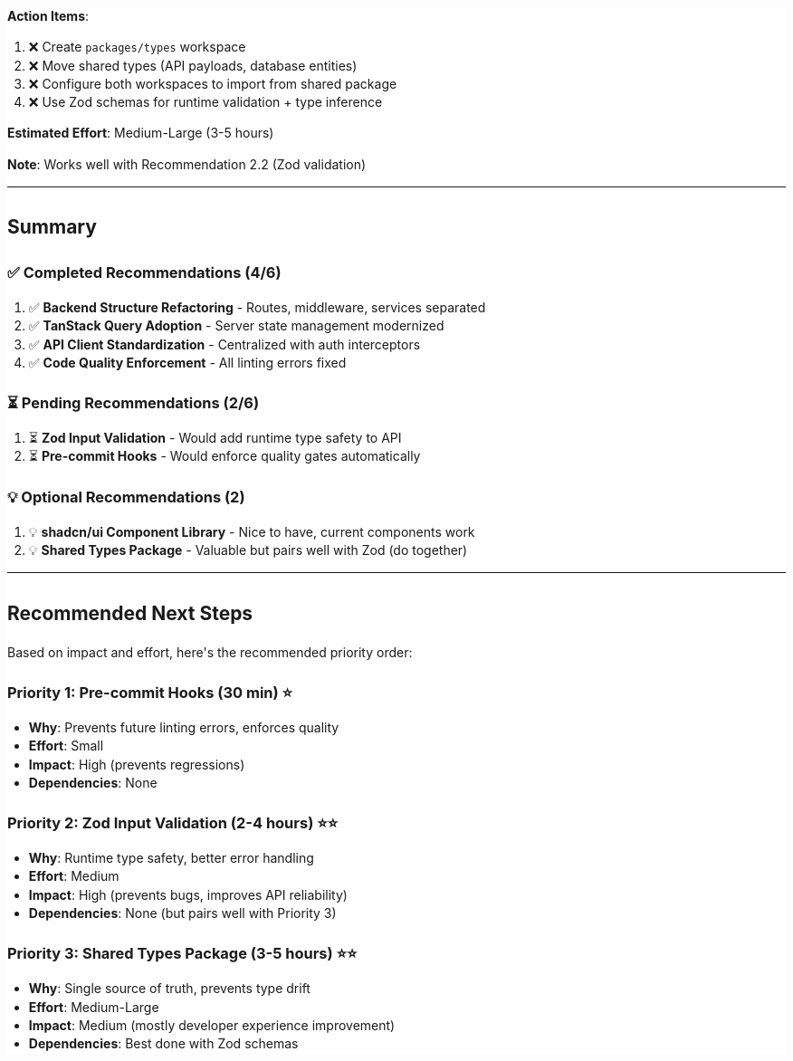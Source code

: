 **Action Items**:
1. ❌ Create `packages/types` workspace
2. ❌ Move shared types (API payloads, database entities)
3. ❌ Configure both workspaces to import from shared package
4. ❌ Use Zod schemas for runtime validation + type inference

**Estimated Effort**: Medium-Large (3-5 hours)

**Note**: Works well with Recommendation 2.2 (Zod validation)

---

## Summary

### ✅ Completed Recommendations (4/6)

1. ✅ **Backend Structure Refactoring** - Routes, middleware, services separated
2. ✅ **TanStack Query Adoption** - Server state management modernized
3. ✅ **API Client Standardization** - Centralized with auth interceptors
4. ✅ **Code Quality Enforcement** - All linting errors fixed

### ⏳ Pending Recommendations (2/6)

1. ⏳ **Zod Input Validation** - Would add runtime type safety to API
2. ⏳ **Pre-commit Hooks** - Would enforce quality gates automatically

### 💡 Optional Recommendations (2)

1. 💡 **shadcn/ui Component Library** - Nice to have, current components work
2. 💡 **Shared Types Package** - Valuable but pairs well with Zod (do together)

---

## Recommended Next Steps

Based on impact and effort, here's the recommended priority order:

### Priority 1: Pre-commit Hooks (30 min) ⭐
- **Why**: Prevents future linting errors, enforces quality
- **Effort**: Small
- **Impact**: High (prevents regressions)
- **Dependencies**: None

### Priority 2: Zod Input Validation (2-4 hours) ⭐⭐
- **Why**: Runtime type safety, better error handling
- **Effort**: Medium
- **Impact**: High (prevents bugs, improves API reliability)
- **Dependencies**: None (but pairs well with Priority 3)

### Priority 3: Shared Types Package (3-5 hours) ⭐⭐
- **Why**: Single source of truth, prevents type drift
- **Effort**: Medium-Large
- **Impact**: Medium (mostly developer experience improvement)
- **Dependencies**: Best done with Zod schemas
